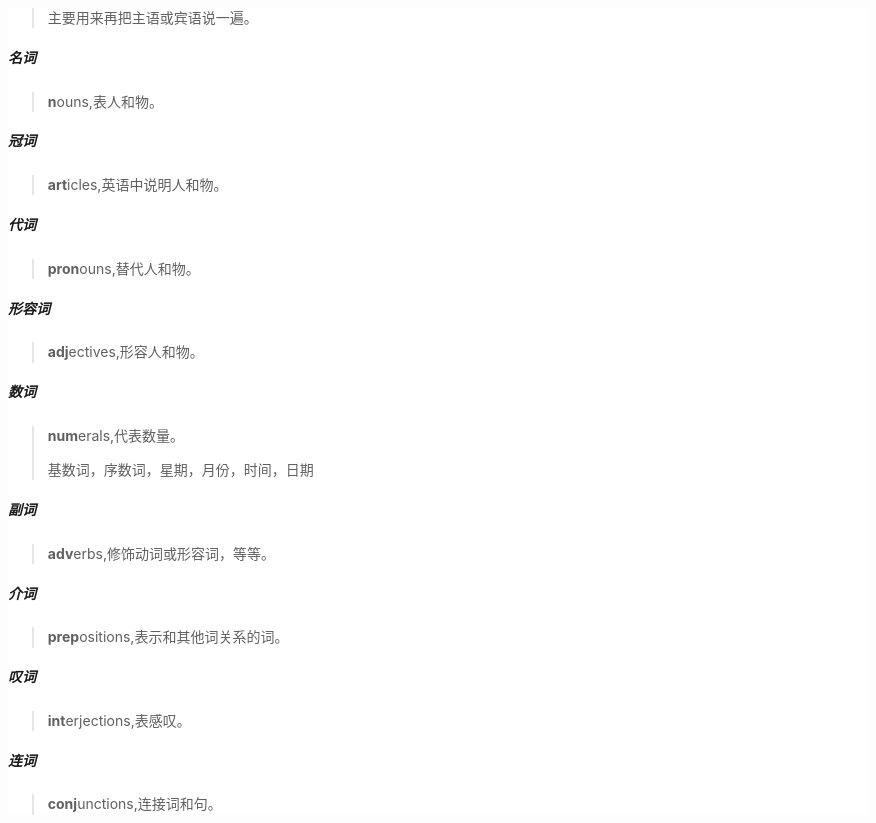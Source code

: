 > 主要用来再把主语或宾语说一遍。

##### 名词

> **n**ouns,表人和物。

##### 冠词

> **art**icles,英语中说明人和物。

##### 代词

> **pron**ouns,替代人和物。

##### 形容词

> **adj**ectives,形容人和物。

##### 数词

> **num**erals,代表数量。
>
> 基数词，序数词，星期，月份，时间，日期

##### 副词

> **adv**erbs,修饰动词或形容词，等等。

##### 介词

> **prep**ositions,表示和其他词关系的词。

##### 叹词

> **int**erjections,表感叹。

##### 连词

> **conj**unctions,连接词和句。
